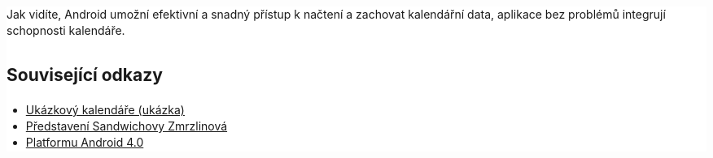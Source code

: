 Jak vidíte, Android umožní efektivní a snadný přístup k načtení a zachovat kalendářní data, aplikace bez problémů integrují schopnosti kalendáře.


## <a name="related-links"></a>Související odkazy

- [Ukázkový kalendáře (ukázka)](https://developer.xamarin.com/samples/CalendarDemo/)
- [Představení Sandwichovy Zmrzlinová](http://www.android.com/about/ice-cream-sandwich/)
- [Platformu Android 4.0](http://developer.android.com/sdk/android-4.0.html)
